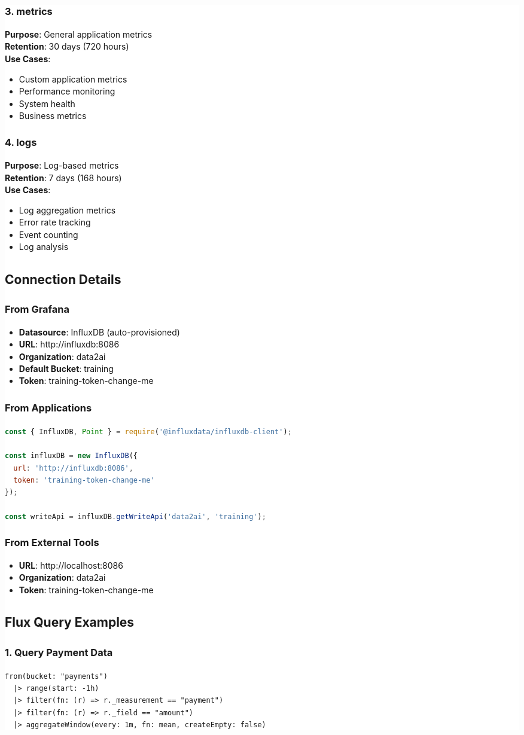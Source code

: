 ### **3. metrics**
**Purpose**: General application metrics  
**Retention**: 30 days (720 hours)  
**Use Cases**:
- Custom application metrics
- Performance monitoring
- System health
- Business metrics

### **4. logs**
**Purpose**: Log-based metrics  
**Retention**: 7 days (168 hours)  
**Use Cases**:
- Log aggregation metrics
- Error rate tracking
- Event counting
- Log analysis

## Connection Details

### **From Grafana**
- **Datasource**: InfluxDB (auto-provisioned)
- **URL**: http://influxdb:8086
- **Organization**: data2ai
- **Default Bucket**: training
- **Token**: training-token-change-me

### **From Applications**
```javascript
const { InfluxDB, Point } = require('@influxdata/influxdb-client');

const influxDB = new InfluxDB({
  url: 'http://influxdb:8086',
  token: 'training-token-change-me'
});

const writeApi = influxDB.getWriteApi('data2ai', 'training');
```

### **From External Tools**
- **URL**: http://localhost:8086
- **Organization**: data2ai
- **Token**: training-token-change-me

## Flux Query Examples

### **1. Query Payment Data**
```flux
from(bucket: "payments")
  |> range(start: -1h)
  |> filter(fn: (r) => r._measurement == "payment")
  |> filter(fn: (r) => r._field == "amount")
  |> aggregateWindow(every: 1m, fn: mean, createEmpty: false)
```
